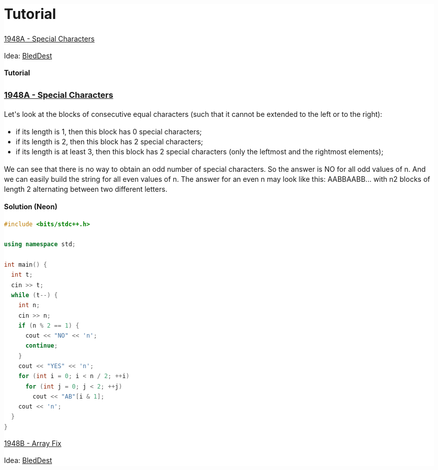 # Tutorial

[1948A - Special Characters](../problems/A._Special_Characters.md "Educational Codeforces Round 163 (Rated for Div. 2)")

Idea: [BledDest](https://codeforces.com/profile/BledDest "International Grandmaster BledDest")

 **Tutorial**
### [1948A - Special Characters](../problems/A._Special_Characters.md "Educational Codeforces Round 163 (Rated for Div. 2)")

Let's look at the blocks of consecutive equal characters (such that it cannot be extended to the left or to the right): 

* if its length is 1, then this block has 0 special characters;
* if its length is 2, then this block has 2 special characters;
* if its length is at least 3, then this block has 2 special characters (only the leftmost and the rightmost elements);

We can see that there is no way to obtain an odd number of special characters. So the answer is NO for all odd values of n. And we can easily build the string for all even values of n. The answer for an even n may look like this: AABBAABB... with n2 blocks of length 2 alternating between two different letters.

 **Solution (Neon)**
```cpp
#include <bits/stdc++.h>
 
using namespace std;

int main() {
  int t;
  cin >> t;
  while (t--) {
    int n;
    cin >> n;
    if (n % 2 == 1) {
      cout << "NO" << 'n';
      continue;
    }
    cout << "YES" << 'n';
    for (int i = 0; i < n / 2; ++i)
      for (int j = 0; j < 2; ++j)
        cout << "AB"[i & 1];
    cout << 'n';
  }
}
```
[1948B - Array Fix](../problems/B._Array_Fix.md "Educational Codeforces Round 163 (Rated for Div. 2)")

Idea: [BledDest](https://codeforces.com/profile/BledDest "International Grandmaster BledDest")
